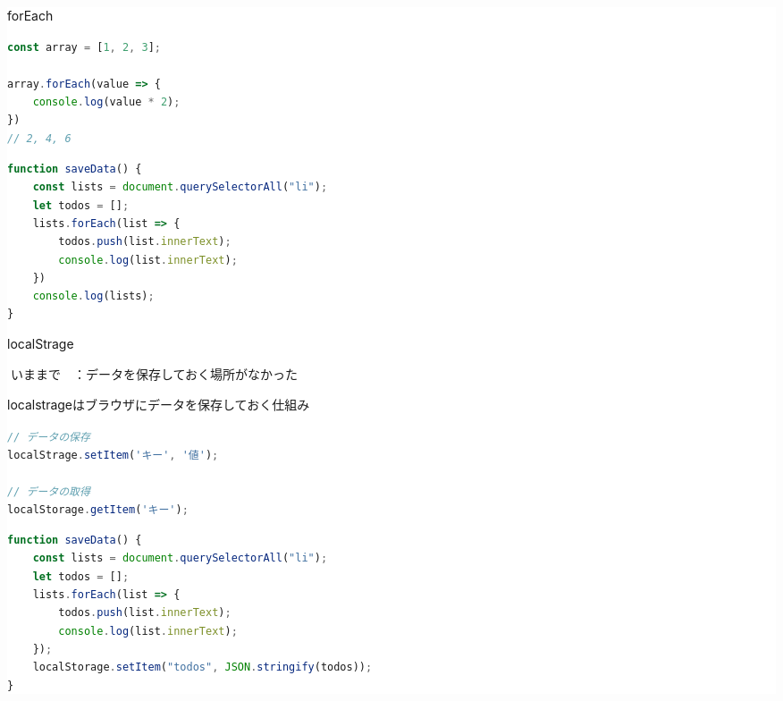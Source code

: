 

forEach



```js
const array = [1, 2, 3];

array.forEach(value => {
	console.log(value * 2);
})
// 2, 4, 6
```





```js
function saveData() {
    const lists = document.querySelectorAll("li");
    let todos = [];
    lists.forEach(list => {
        todos.push(list.innerText);
        console.log(list.innerText);
    })
    console.log(lists);
}
```



localStrage

​	いままで　：データを保存しておく場所がなかった

localstrageはブラウザにデータを保存しておく仕組み



```js
// データの保存
localStrage.setItem('キー', '値');

// データの取得
localStorage.getItem('キー');
```



```js
function saveData() {
    const lists = document.querySelectorAll("li");
    let todos = [];
    lists.forEach(list => {
        todos.push(list.innerText);
        console.log(list.innerText);
    });
    localStorage.setItem("todos", JSON.stringify(todos));
}
```

